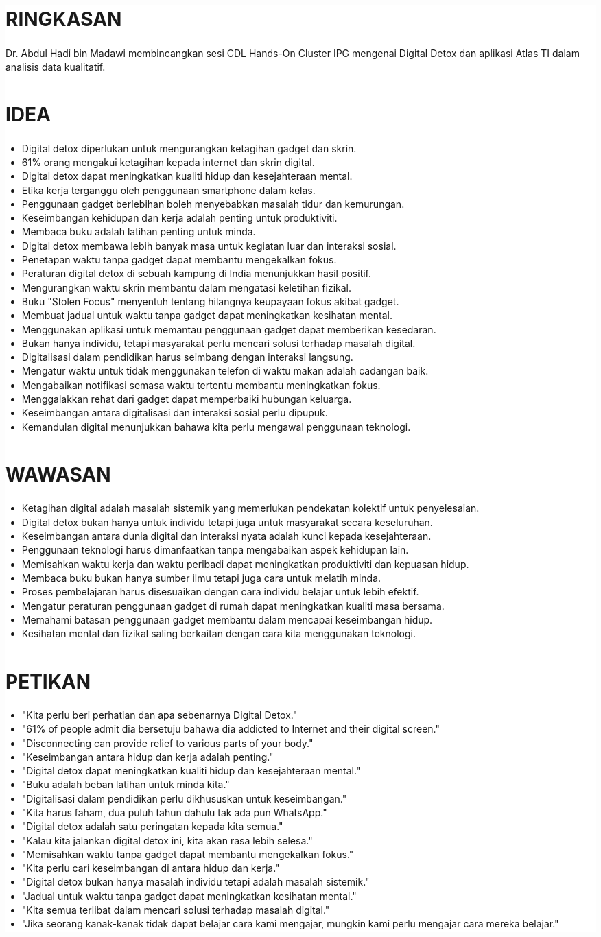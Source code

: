 # RINGKASAN
Dr. Abdul Hadi bin Madawi membincangkan sesi CDL Hands-On Cluster IPG mengenai Digital Detox dan aplikasi Atlas TI dalam analisis data kualitatif.

# IDEA
- Digital detox diperlukan untuk mengurangkan ketagihan gadget dan skrin.
- 61% orang mengakui ketagihan kepada internet dan skrin digital.
- Digital detox dapat meningkatkan kualiti hidup dan kesejahteraan mental.
- Etika kerja terganggu oleh penggunaan smartphone dalam kelas.
- Penggunaan gadget berlebihan boleh menyebabkan masalah tidur dan kemurungan.
- Keseimbangan kehidupan dan kerja adalah penting untuk produktiviti.
- Membaca buku adalah latihan penting untuk minda.
- Digital detox membawa lebih banyak masa untuk kegiatan luar dan interaksi sosial.
- Penetapan waktu tanpa gadget dapat membantu mengekalkan fokus.
- Peraturan digital detox di sebuah kampung di India menunjukkan hasil positif.
- Mengurangkan waktu skrin membantu dalam mengatasi keletihan fizikal.
- Buku "Stolen Focus" menyentuh tentang hilangnya keupayaan fokus akibat gadget.
- Membuat jadual untuk waktu tanpa gadget dapat meningkatkan kesihatan mental.
- Menggunakan aplikasi untuk memantau penggunaan gadget dapat memberikan kesedaran.
- Bukan hanya individu, tetapi masyarakat perlu mencari solusi terhadap masalah digital.
- Digitalisasi dalam pendidikan harus seimbang dengan interaksi langsung.
- Mengatur waktu untuk tidak menggunakan telefon di waktu makan adalah cadangan baik.
- Mengabaikan notifikasi semasa waktu tertentu membantu meningkatkan fokus.
- Menggalakkan rehat dari gadget dapat memperbaiki hubungan keluarga.
- Keseimbangan antara digitalisasi dan interaksi sosial perlu dipupuk.
- Kemandulan digital menunjukkan bahawa kita perlu mengawal penggunaan teknologi.

# WAWASAN
- Ketagihan digital adalah masalah sistemik yang memerlukan pendekatan kolektif untuk penyelesaian.
- Digital detox bukan hanya untuk individu tetapi juga untuk masyarakat secara keseluruhan.
- Keseimbangan antara dunia digital dan interaksi nyata adalah kunci kepada kesejahteraan.
- Penggunaan teknologi harus dimanfaatkan tanpa mengabaikan aspek kehidupan lain.
- Memisahkan waktu kerja dan waktu peribadi dapat meningkatkan produktiviti dan kepuasan hidup.
- Membaca buku bukan hanya sumber ilmu tetapi juga cara untuk melatih minda.
- Proses pembelajaran harus disesuaikan dengan cara individu belajar untuk lebih efektif.
- Mengatur peraturan penggunaan gadget di rumah dapat meningkatkan kualiti masa bersama.
- Memahami batasan penggunaan gadget membantu dalam mencapai keseimbangan hidup.
- Kesihatan mental dan fizikal saling berkaitan dengan cara kita menggunakan teknologi.

# PETIKAN
- "Kita perlu beri perhatian dan apa sebenarnya Digital Detox."
- "61% of people admit dia bersetuju bahawa dia addicted to Internet and their digital screen."
- "Disconnecting can provide relief to various parts of your body."
- "Keseimbangan antara hidup dan kerja adalah penting."
- "Digital detox dapat meningkatkan kualiti hidup dan kesejahteraan mental."
- "Buku adalah beban latihan untuk minda kita."
- "Digitalisasi dalam pendidikan perlu dikhususkan untuk keseimbangan."
- "Kita harus faham, dua puluh tahun dahulu tak ada pun WhatsApp."
- "Digital detox adalah satu peringatan kepada kita semua."
- "Kalau kita jalankan digital detox ini, kita akan rasa lebih selesa."
- "Memisahkan waktu tanpa gadget dapat membantu mengekalkan fokus."
- "Kita perlu cari keseimbangan di antara hidup dan kerja."
- "Digital detox bukan hanya masalah individu tetapi adalah masalah sistemik."
- "Jadual untuk waktu tanpa gadget dapat meningkatkan kesihatan mental."
- "Kita semua terlibat dalam mencari solusi terhadap masalah digital."
- "Jika seorang kanak-kanak tidak dapat belajar cara kami mengajar, mungkin kami perlu mengajar cara mereka belajar."
